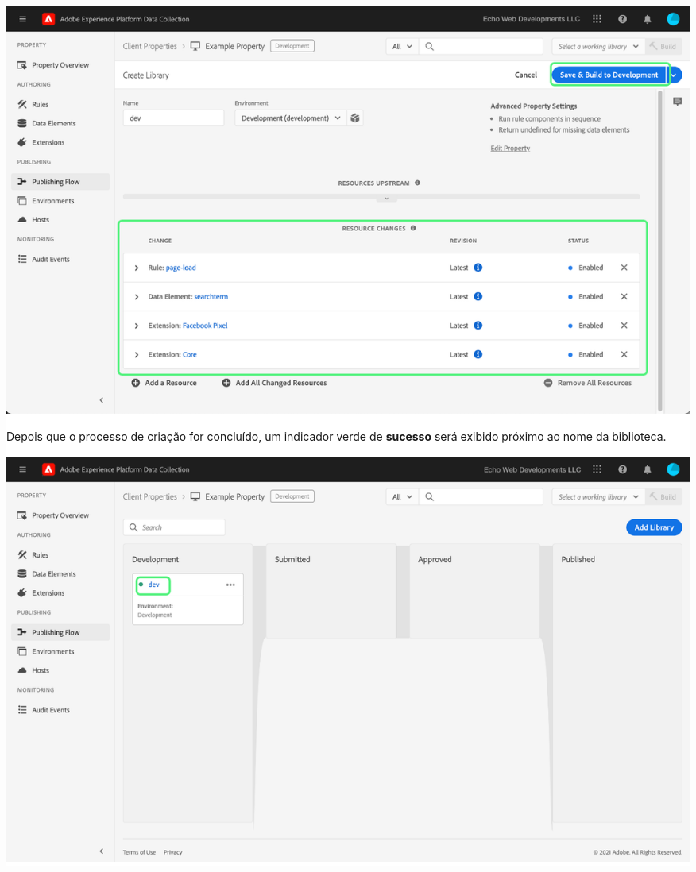 ![](../images/getting-started/build-for-dev.png)

Depois que o processo de criação for concluído, um indicador verde de **sucesso** será exibido próximo ao nome da biblioteca.

![](../images/getting-started/successful-build.png)
